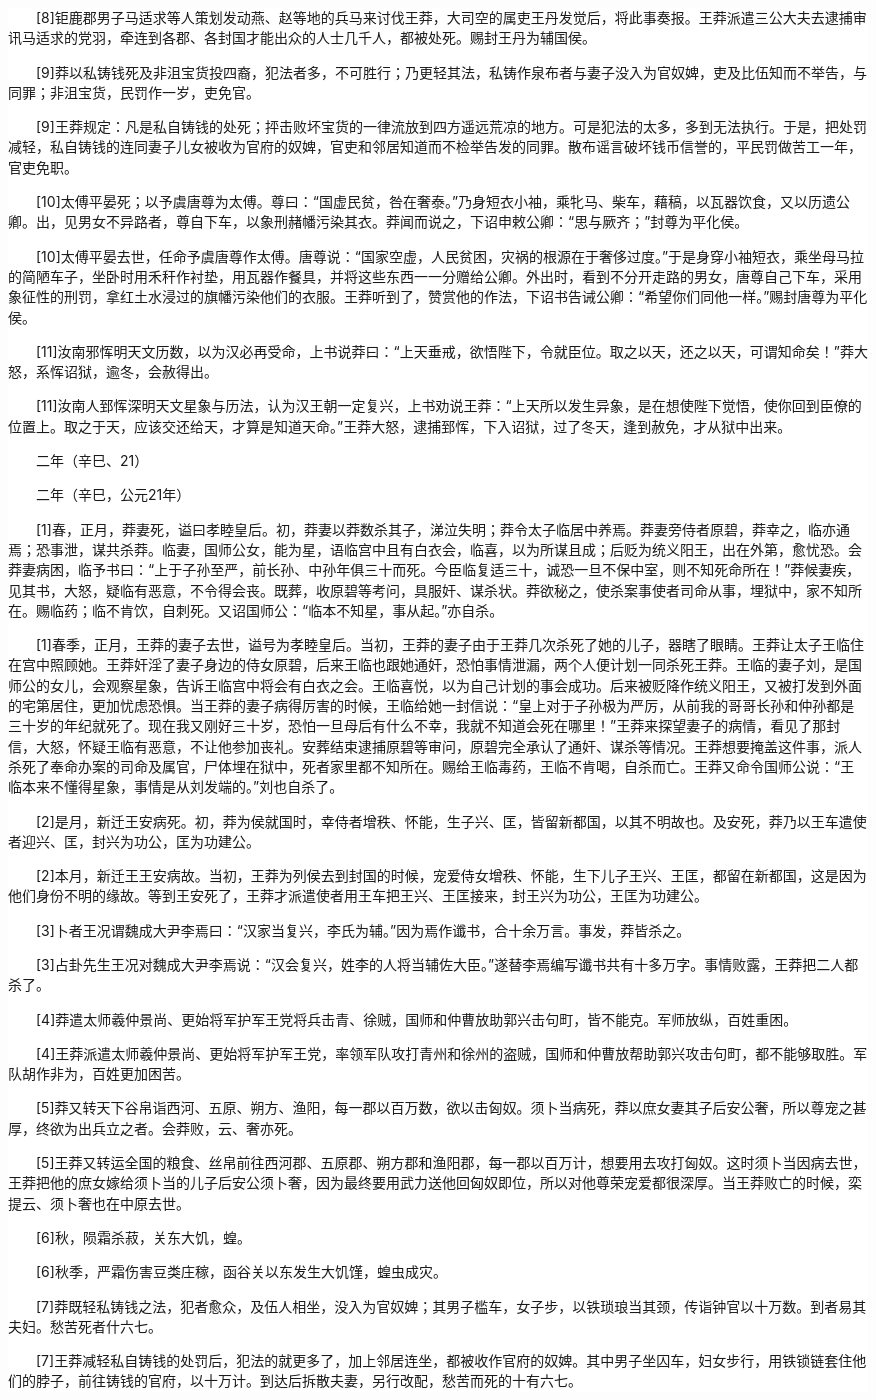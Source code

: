 　　[8]钜鹿郡男子马适求等人策划发动燕、赵等地的兵马来讨伐王莽，大司空的属吏王丹发觉后，将此事奏报。王莽派遣三公大夫去逮捕审讯马适求的党羽，牵连到各郡、各封国才能出众的人士几千人，都被处死。赐封王丹为辅国侯。

　　[9]莽以私铸钱死及非沮宝货投四裔，犯法者多，不可胜行；乃更轻其法，私铸作泉布者与妻子没入为官奴婢，吏及比伍知而不举告，与同罪；非沮宝货，民罚作一岁，吏免官。

　　[9]王莽规定：凡是私自铸钱的处死；抨击败坏宝货的一律流放到四方遥远荒凉的地方。可是犯法的太多，多到无法执行。于是，把处罚减轻，私自铸钱的连同妻子儿女被收为官府的奴婢，官吏和邻居知道而不检举告发的同罪。散布谣言破坏钱币信誉的，平民罚做苦工一年，官吏免职。

　　[10]太傅平晏死；以予虞唐尊为太傅。尊曰：“国虚民贫，咎在奢泰。”乃身短衣小袖，乘牝马、柴车，藉稿，以瓦器饮食，又以历遗公卿。出，见男女不异路者，尊自下车，以象刑赭幡污染其衣。莽闻而说之，下诏申敕公卿：“思与厥齐；”封尊为平化侯。

　　[10]太傅平晏去世，任命予虞唐尊作太傅。唐尊说：“国家空虚，人民贫困，灾祸的根源在于奢侈过度。”于是身穿小袖短衣，乘坐母马拉的简陋车子，坐卧时用禾秆作衬垫，用瓦器作餐具，并将这些东西一一分赠给公卿。外出时，看到不分开走路的男女，唐尊自己下车，采用象征性的刑罚，拿红土水浸过的旗幡污染他们的衣服。王莽听到了，赞赏他的作法，下诏书告诫公卿：“希望你们同他一样。”赐封唐尊为平化侯。

　　[11]汝南邪恽明天文历数，以为汉必再受命，上书说莽曰：“上天垂戒，欲悟陛下，令就臣位。取之以天，还之以天，可谓知命矣！”莽大怒，系恽诏狱，逾冬，会赦得出。

　　[11]汝南人郅恽深明天文星象与历法，认为汉王朝一定复兴，上书劝说王莽：“上天所以发生异象，是在想使陛下觉悟，使你回到臣僚的位置上。取之于天，应该交还给天，才算是知道天命。”王莽大怒，逮捕郅恽，下入诏狱，过了冬天，逢到赦免，才从狱中出来。

　　二年（辛巳、21）

　　二年（辛巳，公元21年）

　　[1]春，正月，莽妻死，谥曰孝睦皇后。初，莽妻以莽数杀其子，涕泣失明；莽令太子临居中养焉。莽妻旁侍者原碧，莽幸之，临亦通焉；恐事泄，谋共杀莽。临妻，国师公女，能为星，语临宫中且有白衣会，临喜，以为所谋且成；后贬为统义阳王，出在外第，愈忧恐。会莽妻病困，临予书曰：“上于子孙至严，前长孙、中孙年俱三十而死。今臣临复适三十，诚恐一旦不保中室，则不知死命所在！”莽候妻疾，见其书，大怒，疑临有恶意，不令得会丧。既葬，收原碧等考问，具服奸、谋杀状。莽欲秘之，使杀案事使者司命从事，埋狱中，家不知所在。赐临药；临不肯饮，自刺死。又诏国师公：“临本不知星，事从起。”亦自杀。

　　[1]春季，正月，王莽的妻子去世，谥号为孝睦皇后。当初，王莽的妻子由于王莽几次杀死了她的儿子，器瞎了眼睛。王莽让太子王临住在宫中照顾她。王莽奸淫了妻子身边的侍女原碧，后来王临也跟她通奸，恐怕事情泄漏，两个人便计划一同杀死王莽。王临的妻子刘，是国师公的女儿，会观察星象，告诉王临宫中将会有白衣之会。王临喜悦，以为自己计划的事会成功。后来被贬降作统义阳王，又被打发到外面的宅第居住，更加忧虑恐惧。当王莽的妻子病得厉害的时候，王临给她一封信说：“皇上对于子孙极为严厉，从前我的哥哥长孙和仲孙都是三十岁的年纪就死了。现在我又刚好三十岁，恐怕一旦母后有什么不幸，我就不知道会死在哪里！”王莽来探望妻子的病情，看见了那封信，大怒，怀疑王临有恶意，不让他参加丧礼。安葬结束逮捕原碧等审问，原碧完全承认了通奸、谋杀等情况。王莽想要掩盖这件事，派人杀死了奉命办案的司命及属官，尸体埋在狱中，死者家里都不知所在。赐给王临毒药，王临不肯喝，自杀而亡。王莽又命令国师公说：“王临本来不懂得星象，事情是从刘发端的。”刘也自杀了。

 





　　[2]是月，新迁王安病死。初，莽为侯就国时，幸侍者增秩、怀能，生子兴、匡，皆留新都国，以其不明故也。及安死，莽乃以王车遣使者迎兴、匡，封兴为功公，匡为功建公。

　　[2]本月，新迁王王安病故。当初，王莽为列侯去到封国的时候，宠爱侍女增秩、怀能，生下儿子王兴、王匡，都留在新都国，这是因为他们身份不明的缘故。等到王安死了，王莽才派遣使者用王车把王兴、王匡接来，封王兴为功公，王匡为功建公。

　　[3]卜者王况谓魏成大尹李焉曰：“汉家当复兴，李氏为辅。”因为焉作谶书，合十余万言。事发，莽皆杀之。

　　[3]占卦先生王况对魏成大尹李焉说：“汉会复兴，姓李的人将当辅佐大臣。”遂替李焉编写谶书共有十多万字。事情败露，王莽把二人都杀了。

　　[4]莽遣太师羲仲景尚、更始将军护军王党将兵击青、徐贼，国师和仲曹放助郭兴击句町，皆不能克。军师放纵，百姓重困。

　　[4]王莽派遣太师羲仲景尚、更始将军护军王党，率领军队攻打青州和徐州的盗贼，国师和仲曹放帮助郭兴攻击句町，都不能够取胜。军队胡作非为，百姓更加困苦。

　　[5]莽又转天下谷帛诣西河、五原、朔方、渔阳，每一郡以百万数，欲以击匈奴。须卜当病死，莽以庶女妻其子后安公奢，所以尊宠之甚厚，终欲为出兵立之者。会莽败，云、奢亦死。

　　[5]王莽又转运全国的粮食、丝帛前往西河郡、五原郡、朔方郡和渔阳郡，每一郡以百万计，想要用去攻打匈奴。这时须卜当因病去世，王莽把他的庶女嫁给须卜当的儿子后安公须卜奢，因为最终要用武力送他回匈奴即位，所以对他尊荣宠爱都很深厚。当王莽败亡的时候，栾提云、须卜奢也在中原去世。

　　[6]秋，陨霜杀菽，关东大饥，蝗。

　　[6]秋季，严霜伤害豆类庄稼，函谷关以东发生大饥馑，蝗虫成灾。

　　[7]莽既轻私铸钱之法，犯者愈众，及伍人相坐，没入为官奴婢；其男子槛车，女子步，以铁琐琅当其颈，传诣钟官以十万数。到者易其夫妇。愁苦死者什六七。

　　[7]王莽减轻私自铸钱的处罚后，犯法的就更多了，加上邻居连坐，都被收作官府的奴婢。其中男子坐囚车，妇女步行，用铁锁链套住他们的脖子，前往铸钱的官府，以十万计。到达后拆散夫妻，另行改配，愁苦而死的十有六七。
